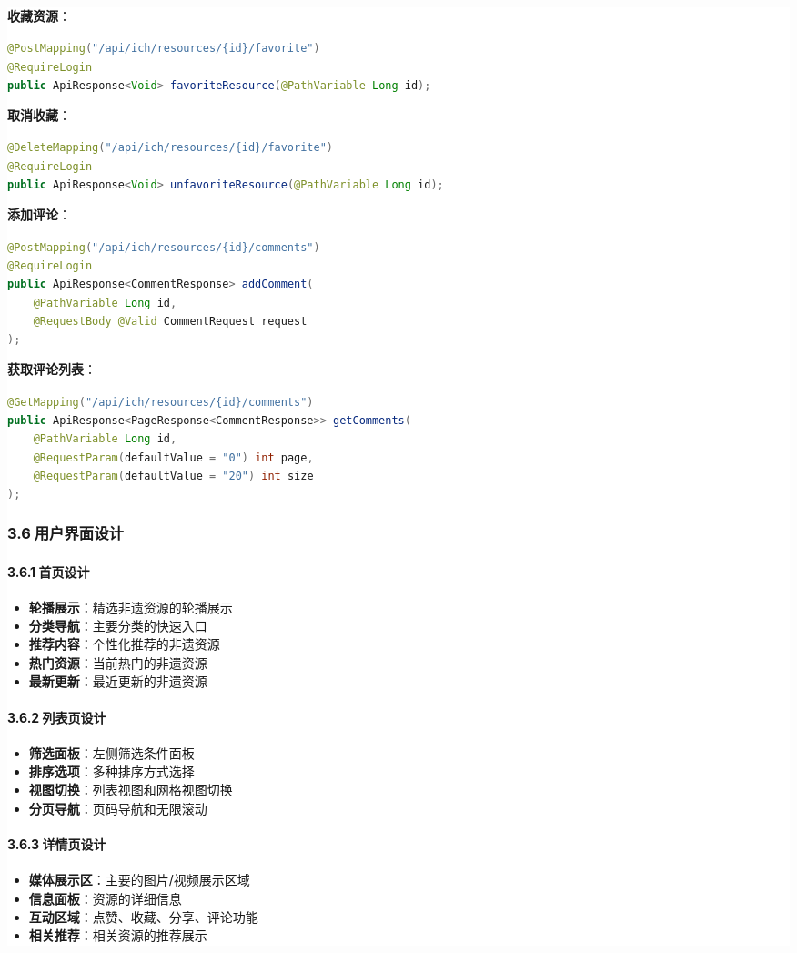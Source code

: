 **收藏资源**：
```java
@PostMapping("/api/ich/resources/{id}/favorite")
@RequireLogin
public ApiResponse<Void> favoriteResource(@PathVariable Long id);
```

**取消收藏**：
```java
@DeleteMapping("/api/ich/resources/{id}/favorite")
@RequireLogin
public ApiResponse<Void> unfavoriteResource(@PathVariable Long id);
```

**添加评论**：
```java
@PostMapping("/api/ich/resources/{id}/comments")
@RequireLogin
public ApiResponse<CommentResponse> addComment(
    @PathVariable Long id,
    @RequestBody @Valid CommentRequest request
);
```

**获取评论列表**：
```java
@GetMapping("/api/ich/resources/{id}/comments")
public ApiResponse<PageResponse<CommentResponse>> getComments(
    @PathVariable Long id,
    @RequestParam(defaultValue = "0") int page,
    @RequestParam(defaultValue = "20") int size
);
```

### 3.6 用户界面设计

#### 3.6.1 首页设计
- **轮播展示**：精选非遗资源的轮播展示
- **分类导航**：主要分类的快速入口
- **推荐内容**：个性化推荐的非遗资源
- **热门资源**：当前热门的非遗资源
- **最新更新**：最近更新的非遗资源

#### 3.6.2 列表页设计
- **筛选面板**：左侧筛选条件面板
- **排序选项**：多种排序方式选择
- **视图切换**：列表视图和网格视图切换
- **分页导航**：页码导航和无限滚动

#### 3.6.3 详情页设计
- **媒体展示区**：主要的图片/视频展示区域
- **信息面板**：资源的详细信息
- **互动区域**：点赞、收藏、分享、评论功能
- **相关推荐**：相关资源的推荐展示
